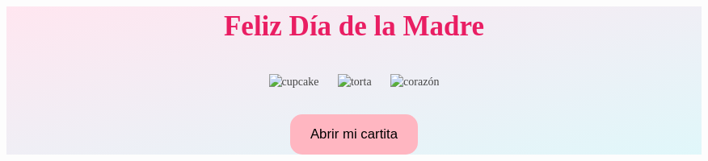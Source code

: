 <!DOCTYPE html>
<html lang="es">
<head>
  <meta charset="UTF-8">
  <title>Feliz Día Mamá</title>
  <style>
    body {
      background: linear-gradient(to bottom right, #ffe6f0, #e0f7fa);
      font-family: 'Comic Sans MS', cursive;
      text-align: center;
      padding: 30px;
      color: #444;
    }
    h1 {
      color: #e91e63;
      font-size: 2.5em;
    }
    .button {
      background-color: #ffb6c1;
      border: none;
      padding: 15px 25px;
      font-size: 1.2em;
      border-radius: 15px;
      cursor: pointer;
      margin-top: 20px;
      transition: 0.3s;
    }
    .button:hover {
      background-color: #f48fb1;
    }
    .carta {
      display: none;
      background-color: #fff0f5;
      border: 2px dashed #f8bbd0;
      padding: 20px;
      margin-top: 20px;
      border-radius: 15px;
      max-width: 600px;
      margin-left: auto;
      margin-right: auto;
      box-shadow: 0 4px 8px rgba(0,0,0,0.1);
    }
    img {
      max-width: 100px;
      margin: 10px;
    }
  </style>
</head>
<body>
  <h1>Feliz Día de la Madre</h1>
  <div>
    <img src="https://i.imgur.com/97EyU0g.png" alt="cupcake">
    <img src="https://i.imgur.com/UqxiWRI.png" alt="torta">
    <img src="https://i.imgur.com/zQSTlVk.png" alt="corazón">
  </div>
  <button class="button" onclick="mostrarCarta()">Abrir mi cartita</button>
